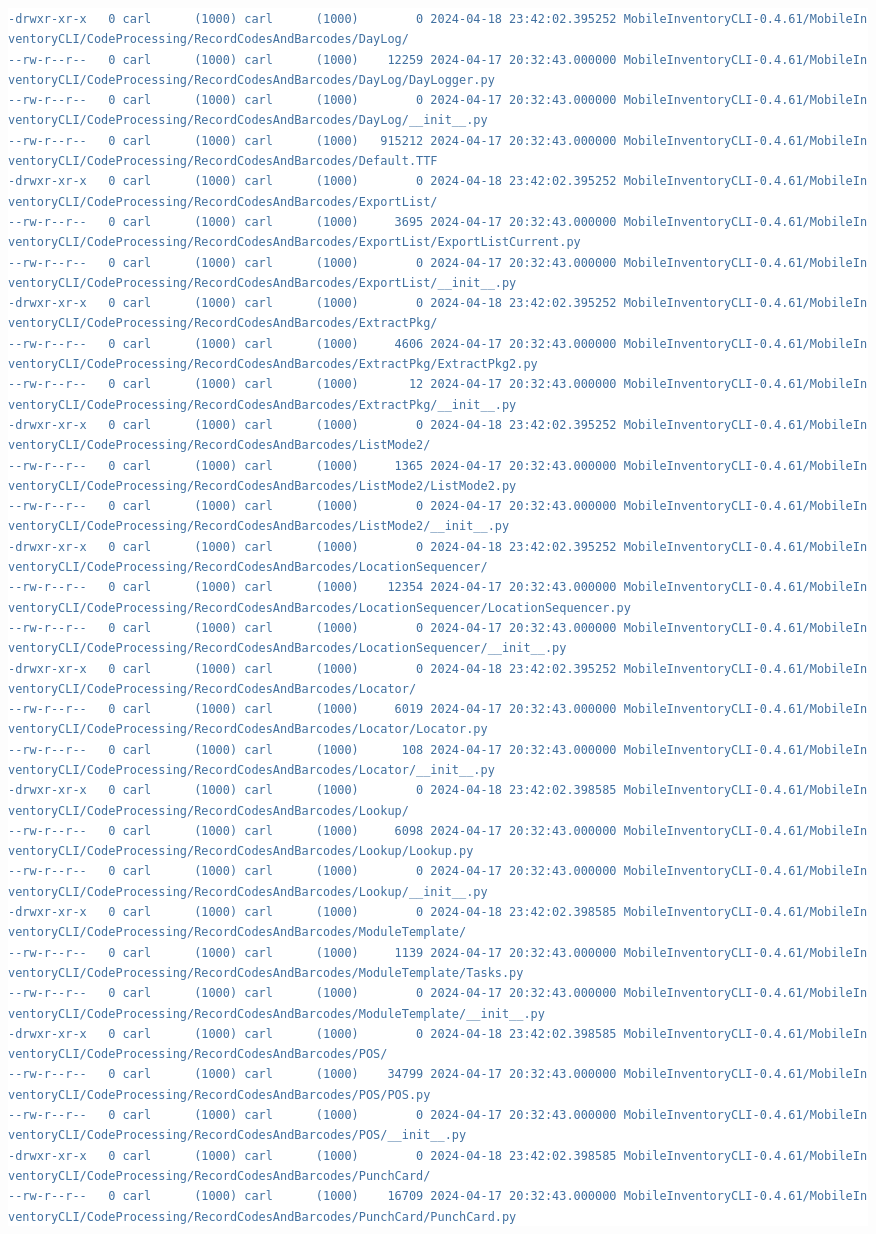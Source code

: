 ```diff
-drwxr-xr-x   0 carl      (1000) carl      (1000)        0 2024-04-18 23:42:02.395252 MobileInventoryCLI-0.4.61/MobileInventoryCLI/CodeProcessing/RecordCodesAndBarcodes/DayLog/
--rw-r--r--   0 carl      (1000) carl      (1000)    12259 2024-04-17 20:32:43.000000 MobileInventoryCLI-0.4.61/MobileInventoryCLI/CodeProcessing/RecordCodesAndBarcodes/DayLog/DayLogger.py
--rw-r--r--   0 carl      (1000) carl      (1000)        0 2024-04-17 20:32:43.000000 MobileInventoryCLI-0.4.61/MobileInventoryCLI/CodeProcessing/RecordCodesAndBarcodes/DayLog/__init__.py
--rw-r--r--   0 carl      (1000) carl      (1000)   915212 2024-04-17 20:32:43.000000 MobileInventoryCLI-0.4.61/MobileInventoryCLI/CodeProcessing/RecordCodesAndBarcodes/Default.TTF
-drwxr-xr-x   0 carl      (1000) carl      (1000)        0 2024-04-18 23:42:02.395252 MobileInventoryCLI-0.4.61/MobileInventoryCLI/CodeProcessing/RecordCodesAndBarcodes/ExportList/
--rw-r--r--   0 carl      (1000) carl      (1000)     3695 2024-04-17 20:32:43.000000 MobileInventoryCLI-0.4.61/MobileInventoryCLI/CodeProcessing/RecordCodesAndBarcodes/ExportList/ExportListCurrent.py
--rw-r--r--   0 carl      (1000) carl      (1000)        0 2024-04-17 20:32:43.000000 MobileInventoryCLI-0.4.61/MobileInventoryCLI/CodeProcessing/RecordCodesAndBarcodes/ExportList/__init__.py
-drwxr-xr-x   0 carl      (1000) carl      (1000)        0 2024-04-18 23:42:02.395252 MobileInventoryCLI-0.4.61/MobileInventoryCLI/CodeProcessing/RecordCodesAndBarcodes/ExtractPkg/
--rw-r--r--   0 carl      (1000) carl      (1000)     4606 2024-04-17 20:32:43.000000 MobileInventoryCLI-0.4.61/MobileInventoryCLI/CodeProcessing/RecordCodesAndBarcodes/ExtractPkg/ExtractPkg2.py
--rw-r--r--   0 carl      (1000) carl      (1000)       12 2024-04-17 20:32:43.000000 MobileInventoryCLI-0.4.61/MobileInventoryCLI/CodeProcessing/RecordCodesAndBarcodes/ExtractPkg/__init__.py
-drwxr-xr-x   0 carl      (1000) carl      (1000)        0 2024-04-18 23:42:02.395252 MobileInventoryCLI-0.4.61/MobileInventoryCLI/CodeProcessing/RecordCodesAndBarcodes/ListMode2/
--rw-r--r--   0 carl      (1000) carl      (1000)     1365 2024-04-17 20:32:43.000000 MobileInventoryCLI-0.4.61/MobileInventoryCLI/CodeProcessing/RecordCodesAndBarcodes/ListMode2/ListMode2.py
--rw-r--r--   0 carl      (1000) carl      (1000)        0 2024-04-17 20:32:43.000000 MobileInventoryCLI-0.4.61/MobileInventoryCLI/CodeProcessing/RecordCodesAndBarcodes/ListMode2/__init__.py
-drwxr-xr-x   0 carl      (1000) carl      (1000)        0 2024-04-18 23:42:02.395252 MobileInventoryCLI-0.4.61/MobileInventoryCLI/CodeProcessing/RecordCodesAndBarcodes/LocationSequencer/
--rw-r--r--   0 carl      (1000) carl      (1000)    12354 2024-04-17 20:32:43.000000 MobileInventoryCLI-0.4.61/MobileInventoryCLI/CodeProcessing/RecordCodesAndBarcodes/LocationSequencer/LocationSequencer.py
--rw-r--r--   0 carl      (1000) carl      (1000)        0 2024-04-17 20:32:43.000000 MobileInventoryCLI-0.4.61/MobileInventoryCLI/CodeProcessing/RecordCodesAndBarcodes/LocationSequencer/__init__.py
-drwxr-xr-x   0 carl      (1000) carl      (1000)        0 2024-04-18 23:42:02.395252 MobileInventoryCLI-0.4.61/MobileInventoryCLI/CodeProcessing/RecordCodesAndBarcodes/Locator/
--rw-r--r--   0 carl      (1000) carl      (1000)     6019 2024-04-17 20:32:43.000000 MobileInventoryCLI-0.4.61/MobileInventoryCLI/CodeProcessing/RecordCodesAndBarcodes/Locator/Locator.py
--rw-r--r--   0 carl      (1000) carl      (1000)      108 2024-04-17 20:32:43.000000 MobileInventoryCLI-0.4.61/MobileInventoryCLI/CodeProcessing/RecordCodesAndBarcodes/Locator/__init__.py
-drwxr-xr-x   0 carl      (1000) carl      (1000)        0 2024-04-18 23:42:02.398585 MobileInventoryCLI-0.4.61/MobileInventoryCLI/CodeProcessing/RecordCodesAndBarcodes/Lookup/
--rw-r--r--   0 carl      (1000) carl      (1000)     6098 2024-04-17 20:32:43.000000 MobileInventoryCLI-0.4.61/MobileInventoryCLI/CodeProcessing/RecordCodesAndBarcodes/Lookup/Lookup.py
--rw-r--r--   0 carl      (1000) carl      (1000)        0 2024-04-17 20:32:43.000000 MobileInventoryCLI-0.4.61/MobileInventoryCLI/CodeProcessing/RecordCodesAndBarcodes/Lookup/__init__.py
-drwxr-xr-x   0 carl      (1000) carl      (1000)        0 2024-04-18 23:42:02.398585 MobileInventoryCLI-0.4.61/MobileInventoryCLI/CodeProcessing/RecordCodesAndBarcodes/ModuleTemplate/
--rw-r--r--   0 carl      (1000) carl      (1000)     1139 2024-04-17 20:32:43.000000 MobileInventoryCLI-0.4.61/MobileInventoryCLI/CodeProcessing/RecordCodesAndBarcodes/ModuleTemplate/Tasks.py
--rw-r--r--   0 carl      (1000) carl      (1000)        0 2024-04-17 20:32:43.000000 MobileInventoryCLI-0.4.61/MobileInventoryCLI/CodeProcessing/RecordCodesAndBarcodes/ModuleTemplate/__init__.py
-drwxr-xr-x   0 carl      (1000) carl      (1000)        0 2024-04-18 23:42:02.398585 MobileInventoryCLI-0.4.61/MobileInventoryCLI/CodeProcessing/RecordCodesAndBarcodes/POS/
--rw-r--r--   0 carl      (1000) carl      (1000)    34799 2024-04-17 20:32:43.000000 MobileInventoryCLI-0.4.61/MobileInventoryCLI/CodeProcessing/RecordCodesAndBarcodes/POS/POS.py
--rw-r--r--   0 carl      (1000) carl      (1000)        0 2024-04-17 20:32:43.000000 MobileInventoryCLI-0.4.61/MobileInventoryCLI/CodeProcessing/RecordCodesAndBarcodes/POS/__init__.py
-drwxr-xr-x   0 carl      (1000) carl      (1000)        0 2024-04-18 23:42:02.398585 MobileInventoryCLI-0.4.61/MobileInventoryCLI/CodeProcessing/RecordCodesAndBarcodes/PunchCard/
--rw-r--r--   0 carl      (1000) carl      (1000)    16709 2024-04-17 20:32:43.000000 MobileInventoryCLI-0.4.61/MobileInventoryCLI/CodeProcessing/RecordCodesAndBarcodes/PunchCard/PunchCard.py
```